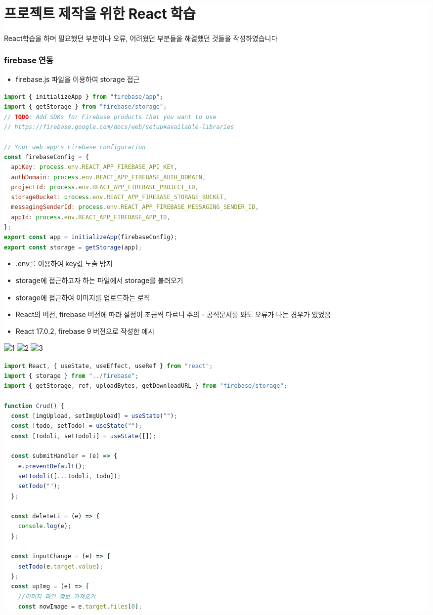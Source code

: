 # 프로젝트 제작을 위한 React 학습

React학습을 하며 필요했던 부분이나 오류, 어려웠던 부분들을 해결했던 것들을 작성하였습니다

### firebase 연동

- firebase.js 파일을 이용하여 storage 접근

```javascript
import { initializeApp } from "firebase/app";
import { getStorage } from "firebase/storage";
// TODO: Add SDKs for Firebase products that you want to use
// https://firebase.google.com/docs/web/setup#available-libraries

// Your web app's Firebase configuration
const firebaseConfig = {
  apiKey: process.env.REACT_APP_FIREBASE_API_KEY,
  authDomain: process.env.REACT_APP_FIREBASE_AUTH_DOMAIN,
  projectId: process.env.REACT_APP_FIREBASE_PROJECT_ID,
  storageBucket: process.env.REACT_APP_FIREBASE_STORAGE_BUCKET,
  messagingSenderId: process.env.REACT_APP_FIREBASE_MESSAGING_SENDER_ID,
  appId: process.env.REACT_APP_FIREBASE_APP_ID,
};
export const app = initializeApp(firebaseConfig);
export const storage = getStorage(app);
```

- .env를 이용하여 key값 노출 방지
- storage에 접근하고자 하는 파일에서 storage를 불러오기

- storage에 접근하여 이미지를 업로드하는 로직
- React의 버전, firebase 버전에 따라 설정이 조금씩 다르니 주의 - 공식문서를 봐도 오류가 나는 경우가 있었음
- React 17.0.2, firebase 9 버전으로 작성한 예시

![1](https://user-images.githubusercontent.com/72291472/212214194-79eabc6d-d8f8-481f-86d0-029978261dc3.png)
![2](https://user-images.githubusercontent.com/72291472/212214268-f7dc37de-5683-4cfc-ad92-f2e5833ed4bf.png)
![3](https://user-images.githubusercontent.com/72291472/212214688-36081c53-6cbd-4e94-b117-ae299651a174.png)

```jsx
import React, { useState, useEffect, useRef } from "react";
import { storage } from "../firebase";
import { getStorage, ref, uploadBytes, getDownloadURL } from "firebase/storage";

function Crud() {
  const [imgUpload, setImgUpload] = useState("");
  const [todo, setTodo] = useState("");
  const [todoli, setTodoli] = useState([]);

  const submitHandler = (e) => {
    e.preventDefault();
    setTodoli([...todoli, todo]);
    setTodo("");
  };

  const deleteLi = (e) => {
    console.log(e);
  };

  const inputChange = (e) => {
    setTodo(e.target.value);
  };
  const upImg = (e) => {
    //이미지 파일 정보 가져오기
    const nowImage = e.target.files[0];
```